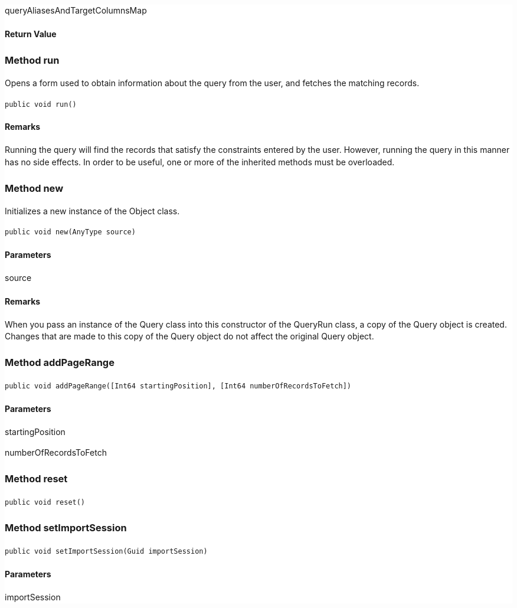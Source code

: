 

queryAliasesAndTargetColumnsMap  

#### Return Value

### Method run

Opens a form used to obtain information about the query from the user, and fetches the matching records.

    public void run()

#### Remarks

Running the query will find the records that satisfy the constraints entered by the user. However, running the query in this manner has no side effects. In order to be useful, one or more of the inherited methods must be overloaded.

### Method new

Initializes a new instance of the Object class.

    public void new(AnyType source)

#### Parameters

source  

#### Remarks

When you pass an instance of the Query class into this constructor of the QueryRun class, a copy of the Query object is created. Changes that are made to this copy of the Query object do not affect the original Query object.

### Method addPageRange

    public void addPageRange([Int64 startingPosition], [Int64 numberOfRecordsToFetch])

#### Parameters

startingPosition  



numberOfRecordsToFetch  

### Method reset

    public void reset()

### Method setImportSession

    public void setImportSession(Guid importSession)

#### Parameters

importSession  
